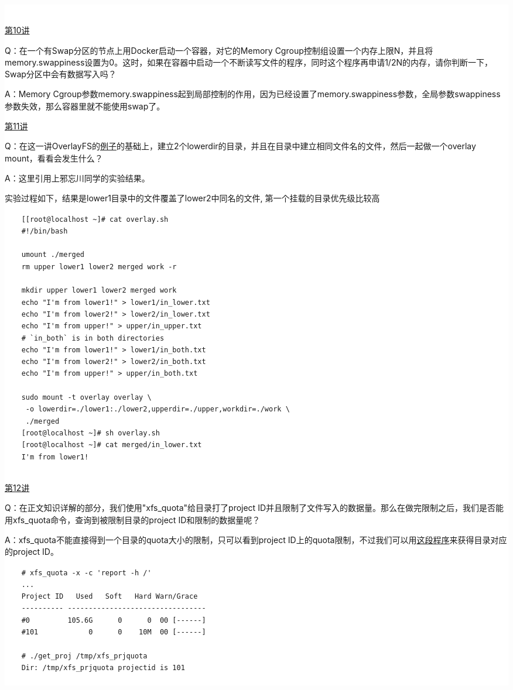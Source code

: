 ```
    

```

[第10讲](https://time.geekbang.org/column/article/317216)

Q：在一个有Swap分区的节点上用Docker启动一个容器，对它的Memory Cgroup控制组设置一个内存上限N，并且将memory.swappiness设置为0。这时，如果在容器中启动一个不断读写文件的程序，同时这个程序再申请1/2N的内存，请你判断一下，Swap分区中会有数据写入吗？

A：Memory Cgroup参数memory.swappiness起到局部控制的作用，因为已经设置了memory.swappiness参数，全局参数swappiness参数失效，那么容器里就不能使用swap了。

[第11讲](https://time.geekbang.org/column/article/318173)

Q：在这一讲OverlayFS的[例子](https://github.com/chengyli/training/blob/main/filesystem/overlayfs/test_overlayfs.sh)的基础上，建立2个lowerdir的目录，并且在目录中建立相同文件名的文件，然后一起做一个overlay mount，看看会发生什么？

A：这里引用上邪忘川同学的实验结果。

实验过程如下，结果是lower1目录中的文件覆盖了lower2中同名的文件, 第一个挂载的目录优先级比较高

```
    [[root@localhost ~]# cat overlay.sh
    #!/bin/bash
    
    umount ./merged
    rm upper lower1 lower2 merged work -r
    
    mkdir upper lower1 lower2 merged work
    echo "I'm from lower1!" > lower1/in_lower.txt
    echo "I'm from lower2!" > lower2/in_lower.txt
    echo "I'm from upper!" > upper/in_upper.txt
    # `in_both` is in both directories
    echo "I'm from lower1!" > lower1/in_both.txt
    echo "I'm from lower2!" > lower2/in_both.txt
    echo "I'm from upper!" > upper/in_both.txt
    
    sudo mount -t overlay overlay \
     -o lowerdir=./lower1:./lower2,upperdir=./upper,workdir=./work \
     ./merged
    [root@localhost ~]# sh overlay.sh
    [root@localhost ~]# cat merged/in_lower.txt
    I'm from lower1!
    

```

[第12讲](https://time.geekbang.org/column/article/318978)

Q：在正文知识详解的部分，我们使用"xfs\_quota"给目录打了project ID并且限制了文件写入的数据量。那么在做完限制之后，我们是否能用xfs\_quota命令，查询到被限制目录的project ID和限制的数据量呢？

A：xfs\_quota不能直接得到一个目录的quota大小的限制，只可以看到project ID上的quota限制，不过我们可以用[这段程序](https://github.com/chengyli/training/blob/main/filesystem/quota/get_projectid.c)来获得目录对应的project ID。

```
    # xfs_quota -x -c 'report -h /'
    ...
    Project ID   Used   Soft   Hard Warn/Grace
    ---------- ---------------------------------
    #0         105.6G      0      0  00 [------]
    #101            0      0    10M  00 [------]
    
    # ./get_proj /tmp/xfs_prjquota
    Dir: /tmp/xfs_prjquota projectid is 101
    

```
